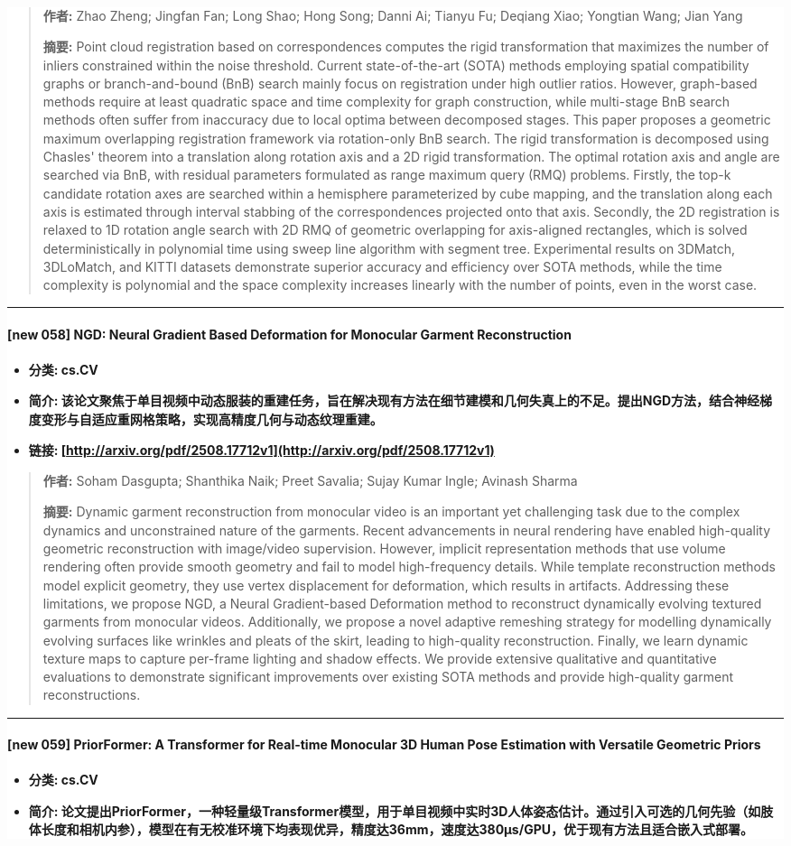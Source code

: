 > **作者:** Zhao Zheng; Jingfan Fan; Long Shao; Hong Song; Danni Ai; Tianyu Fu; Deqiang Xiao; Yongtian Wang; Jian Yang
>
> **摘要:** Point cloud registration based on correspondences computes the rigid transformation that maximizes the number of inliers constrained within the noise threshold. Current state-of-the-art (SOTA) methods employing spatial compatibility graphs or branch-and-bound (BnB) search mainly focus on registration under high outlier ratios. However, graph-based methods require at least quadratic space and time complexity for graph construction, while multi-stage BnB search methods often suffer from inaccuracy due to local optima between decomposed stages. This paper proposes a geometric maximum overlapping registration framework via rotation-only BnB search. The rigid transformation is decomposed using Chasles' theorem into a translation along rotation axis and a 2D rigid transformation. The optimal rotation axis and angle are searched via BnB, with residual parameters formulated as range maximum query (RMQ) problems. Firstly, the top-k candidate rotation axes are searched within a hemisphere parameterized by cube mapping, and the translation along each axis is estimated through interval stabbing of the correspondences projected onto that axis. Secondly, the 2D registration is relaxed to 1D rotation angle search with 2D RMQ of geometric overlapping for axis-aligned rectangles, which is solved deterministically in polynomial time using sweep line algorithm with segment tree. Experimental results on 3DMatch, 3DLoMatch, and KITTI datasets demonstrate superior accuracy and efficiency over SOTA methods, while the time complexity is polynomial and the space complexity increases linearly with the number of points, even in the worst case.
>
---
#### [new 058] NGD: Neural Gradient Based Deformation for Monocular Garment Reconstruction
- **分类: cs.CV**

- **简介: 该论文聚焦于单目视频中动态服装的重建任务，旨在解决现有方法在细节建模和几何失真上的不足。提出NGD方法，结合神经梯度变形与自适应重网格策略，实现高精度几何与动态纹理重建。**

- **链接: [http://arxiv.org/pdf/2508.17712v1](http://arxiv.org/pdf/2508.17712v1)**

> **作者:** Soham Dasgupta; Shanthika Naik; Preet Savalia; Sujay Kumar Ingle; Avinash Sharma
>
> **摘要:** Dynamic garment reconstruction from monocular video is an important yet challenging task due to the complex dynamics and unconstrained nature of the garments. Recent advancements in neural rendering have enabled high-quality geometric reconstruction with image/video supervision. However, implicit representation methods that use volume rendering often provide smooth geometry and fail to model high-frequency details. While template reconstruction methods model explicit geometry, they use vertex displacement for deformation, which results in artifacts. Addressing these limitations, we propose NGD, a Neural Gradient-based Deformation method to reconstruct dynamically evolving textured garments from monocular videos. Additionally, we propose a novel adaptive remeshing strategy for modelling dynamically evolving surfaces like wrinkles and pleats of the skirt, leading to high-quality reconstruction. Finally, we learn dynamic texture maps to capture per-frame lighting and shadow effects. We provide extensive qualitative and quantitative evaluations to demonstrate significant improvements over existing SOTA methods and provide high-quality garment reconstructions.
>
---
#### [new 059] PriorFormer: A Transformer for Real-time Monocular 3D Human Pose Estimation with Versatile Geometric Priors
- **分类: cs.CV**

- **简介: 论文提出PriorFormer，一种轻量级Transformer模型，用于单目视频中实时3D人体姿态估计。通过引入可选的几何先验（如肢体长度和相机内参），模型在有无校准环境下均表现优异，精度达36mm，速度达380μs/GPU，优于现有方法且适合嵌入式部署。**

